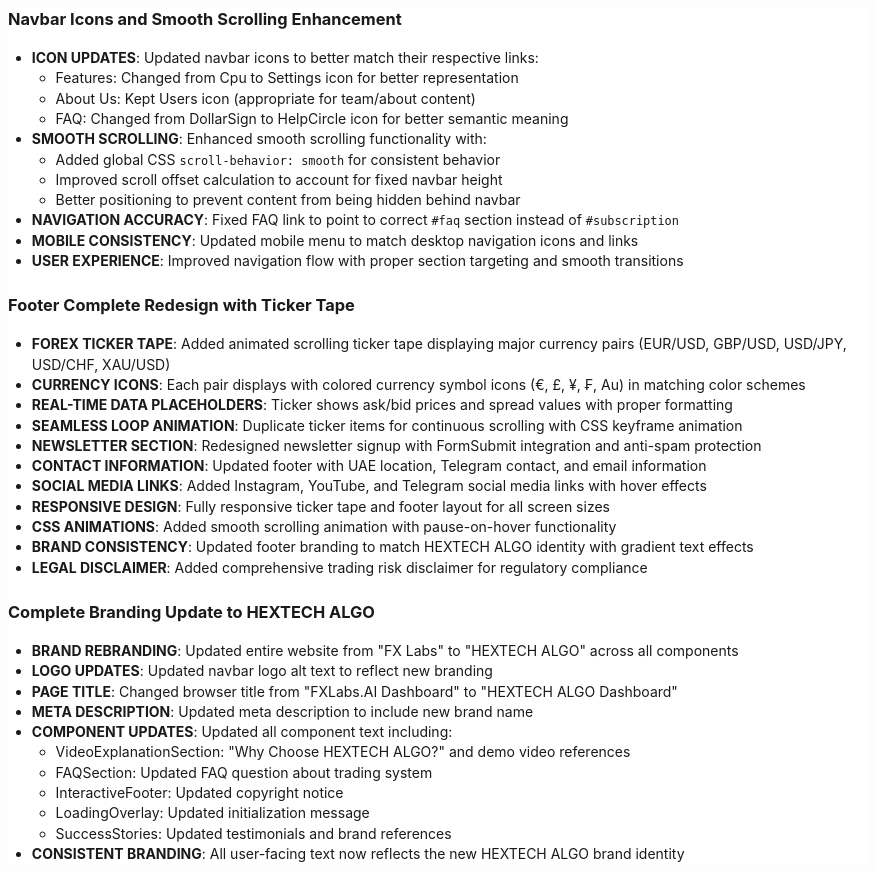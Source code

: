 ### Navbar Icons and Smooth Scrolling Enhancement
- **ICON UPDATES**: Updated navbar icons to better match their respective links:
  - Features: Changed from Cpu to Settings icon for better representation
  - About Us: Kept Users icon (appropriate for team/about content)
  - FAQ: Changed from DollarSign to HelpCircle icon for better semantic meaning
- **SMOOTH SCROLLING**: Enhanced smooth scrolling functionality with:
  - Added global CSS `scroll-behavior: smooth` for consistent behavior
  - Improved scroll offset calculation to account for fixed navbar height
  - Better positioning to prevent content from being hidden behind navbar
- **NAVIGATION ACCURACY**: Fixed FAQ link to point to correct `#faq` section instead of `#subscription`
- **MOBILE CONSISTENCY**: Updated mobile menu to match desktop navigation icons and links
- **USER EXPERIENCE**: Improved navigation flow with proper section targeting and smooth transitions

### Footer Complete Redesign with Ticker Tape
- **FOREX TICKER TAPE**: Added animated scrolling ticker tape displaying major currency pairs (EUR/USD, GBP/USD, USD/JPY, USD/CHF, XAU/USD)
- **CURRENCY ICONS**: Each pair displays with colored currency symbol icons (€, £, ¥, ₣, Au) in matching color schemes
- **REAL-TIME DATA PLACEHOLDERS**: Ticker shows ask/bid prices and spread values with proper formatting
- **SEAMLESS LOOP ANIMATION**: Duplicate ticker items for continuous scrolling with CSS keyframe animation
- **NEWSLETTER SECTION**: Redesigned newsletter signup with FormSubmit integration and anti-spam protection
- **CONTACT INFORMATION**: Updated footer with UAE location, Telegram contact, and email information
- **SOCIAL MEDIA LINKS**: Added Instagram, YouTube, and Telegram social media links with hover effects
- **RESPONSIVE DESIGN**: Fully responsive ticker tape and footer layout for all screen sizes
- **CSS ANIMATIONS**: Added smooth scrolling animation with pause-on-hover functionality
- **BRAND CONSISTENCY**: Updated footer branding to match HEXTECH ALGO identity with gradient text effects
- **LEGAL DISCLAIMER**: Added comprehensive trading risk disclaimer for regulatory compliance

### Complete Branding Update to HEXTECH ALGO
- **BRAND REBRANDING**: Updated entire website from "FX Labs" to "HEXTECH ALGO" across all components
- **LOGO UPDATES**: Updated navbar logo alt text to reflect new branding
- **PAGE TITLE**: Changed browser title from "FXLabs.AI Dashboard" to "HEXTECH ALGO Dashboard"
- **META DESCRIPTION**: Updated meta description to include new brand name
- **COMPONENT UPDATES**: Updated all component text including:
  - VideoExplanationSection: "Why Choose HEXTECH ALGO?" and demo video references
  - FAQSection: Updated FAQ question about trading system
  - InteractiveFooter: Updated copyright notice
  - LoadingOverlay: Updated initialization message
  - SuccessStories: Updated testimonials and brand references
- **CONSISTENT BRANDING**: All user-facing text now reflects the new HEXTECH ALGO brand identity
